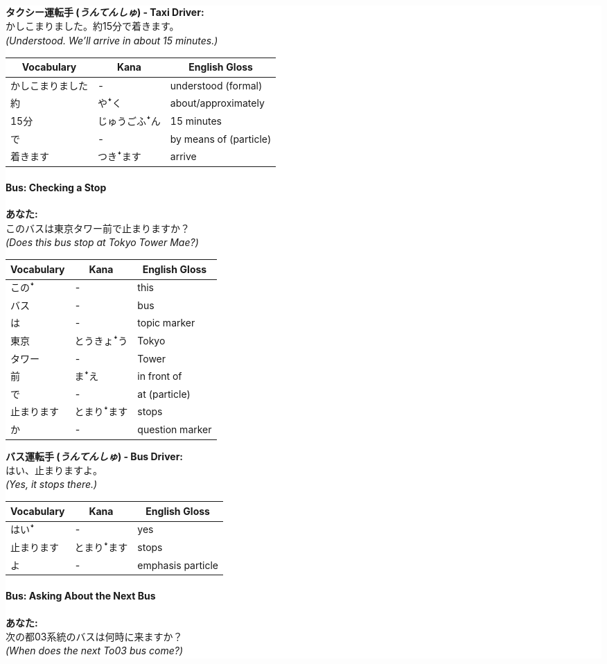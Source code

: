 **タクシー運転手 (*うんてんしゅ*) - Taxi Driver:**  
かしこまりました。約15分で着きます。  
*(Understood. We’ll arrive in about 15 minutes.)*

| Vocabulary       | Kana           | English Gloss            |
|------------------|----------------|--------------------------|
| かしこまりました | -              | understood (formal)      |
| 約               | やꜜく         | about/approximately      |
| 15分             | じゅうごふꜜん | 15 minutes               |
| で               | -              | by means of (particle)   |
| 着きます         | つきꜜます     | arrive                   |

#### Bus: Checking a Stop
**あなた:**  
このバスは東京タワー前で止まりますか？  
*(Does this bus stop at Tokyo Tower Mae?)*

| Vocabulary       | Kana           | English Gloss            |
|------------------|----------------|--------------------------|
| このꜜ           | -              | this                     |
| バス             | -              | bus                      |
| は               | -              | topic marker             |
| 東京             | とうきょꜜう   | Tokyo                    |
| タワー           | -              | Tower                    |
| 前               | まꜜえ         | in front of              |
| で               | -              | at (particle)            |
| 止まります       | とまりꜜます   | stops                    |
| か               | -              | question marker          |

**バス運転手 (*うんてんしゅ*) - Bus Driver:**  
はい、止まりますよ。  
*(Yes, it stops there.)*

| Vocabulary       | Kana           | English Gloss            |
|------------------|----------------|--------------------------|
| はいꜜ           | -              | yes                      |
| 止まります       | とまりꜜます   | stops                    |
| よ               | -              | emphasis particle        |

#### Bus: Asking About the Next Bus
**あなた:**  
次の都03系統のバスは何時に来ますか？  
*(When does the next To03 bus come?)*
